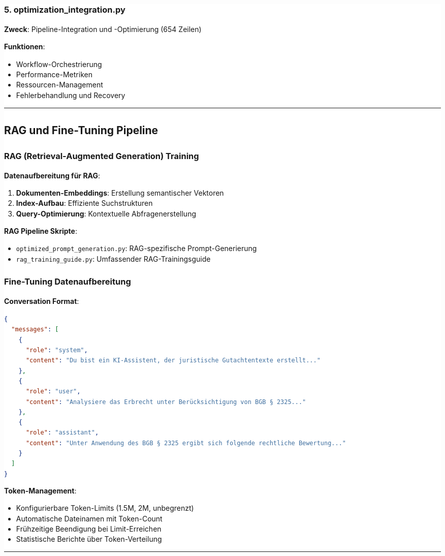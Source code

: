 ### 5. optimization_integration.py
**Zweck**: Pipeline-Integration und -Optimierung (654 Zeilen)

**Funktionen**:
- Workflow-Orchestrierung
- Performance-Metriken
- Ressourcen-Management
- Fehlerbehandlung und Recovery

---

## RAG und Fine-Tuning Pipeline

### RAG (Retrieval-Augmented Generation) Training

**Datenaufbereitung für RAG**:
1. **Dokumenten-Embeddings**: Erstellung semantischer Vektoren
2. **Index-Aufbau**: Effiziente Suchstrukturen
3. **Query-Optimierung**: Kontextuelle Abfragenerstellung

**RAG Pipeline Skripte**:
- `optimized_prompt_generation.py`: RAG-spezifische Prompt-Generierung
- `rag_training_guide.py`: Umfassender RAG-Trainingsguide

### Fine-Tuning Datenaufbereitung

**Conversation Format**:
```json
{
  "messages": [
    {
      "role": "system",
      "content": "Du bist ein KI-Assistent, der juristische Gutachtentexte erstellt..."
    },
    {
      "role": "user", 
      "content": "Analysiere das Erbrecht unter Berücksichtigung von BGB § 2325..."
    },
    {
      "role": "assistant",
      "content": "Unter Anwendung des BGB § 2325 ergibt sich folgende rechtliche Bewertung..."
    }
  ]
}
```

**Token-Management**:
- Konfigurierbare Token-Limits (1.5M, 2M, unbegrenzt)
- Automatische Dateinamen mit Token-Count
- Frühzeitige Beendigung bei Limit-Erreichen
- Statistische Berichte über Token-Verteilung

---

